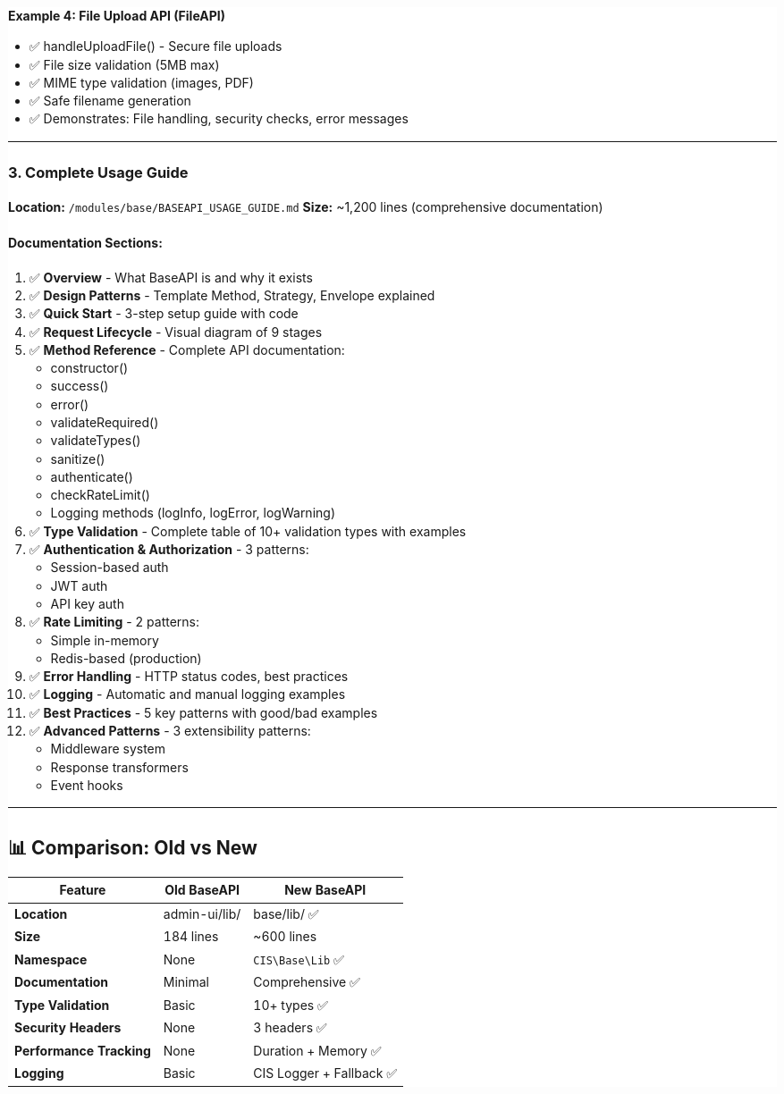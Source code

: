 **Example 4: File Upload API (FileAPI)**
- ✅ handleUploadFile() - Secure file uploads
- ✅ File size validation (5MB max)
- ✅ MIME type validation (images, PDF)
- ✅ Safe filename generation
- ✅ Demonstrates: File handling, security checks, error messages

---

### 3. Complete Usage Guide
**Location:** `/modules/base/BASEAPI_USAGE_GUIDE.md`
**Size:** ~1,200 lines (comprehensive documentation)

#### Documentation Sections:

1. ✅ **Overview** - What BaseAPI is and why it exists
2. ✅ **Design Patterns** - Template Method, Strategy, Envelope explained
3. ✅ **Quick Start** - 3-step setup guide with code
4. ✅ **Request Lifecycle** - Visual diagram of 9 stages
5. ✅ **Method Reference** - Complete API documentation:
   - constructor()
   - success()
   - error()
   - validateRequired()
   - validateTypes()
   - sanitize()
   - authenticate()
   - checkRateLimit()
   - Logging methods (logInfo, logError, logWarning)
6. ✅ **Type Validation** - Complete table of 10+ validation types with examples
7. ✅ **Authentication & Authorization** - 3 patterns:
   - Session-based auth
   - JWT auth
   - API key auth
8. ✅ **Rate Limiting** - 2 patterns:
   - Simple in-memory
   - Redis-based (production)
9. ✅ **Error Handling** - HTTP status codes, best practices
10. ✅ **Logging** - Automatic and manual logging examples
11. ✅ **Best Practices** - 5 key patterns with good/bad examples
12. ✅ **Advanced Patterns** - 3 extensibility patterns:
    - Middleware system
    - Response transformers
    - Event hooks

---

## 📊 Comparison: Old vs New

| Feature | Old BaseAPI | New BaseAPI |
|---------|-------------|-------------|
| **Location** | admin-ui/lib/ | base/lib/ ✅ |
| **Size** | 184 lines | ~600 lines |
| **Namespace** | None | `CIS\Base\Lib` ✅ |
| **Documentation** | Minimal | Comprehensive ✅ |
| **Type Validation** | Basic | 10+ types ✅ |
| **Security Headers** | None | 3 headers ✅ |
| **Performance Tracking** | None | Duration + Memory ✅ |
| **Logging** | Basic | CIS Logger + Fallback ✅ |